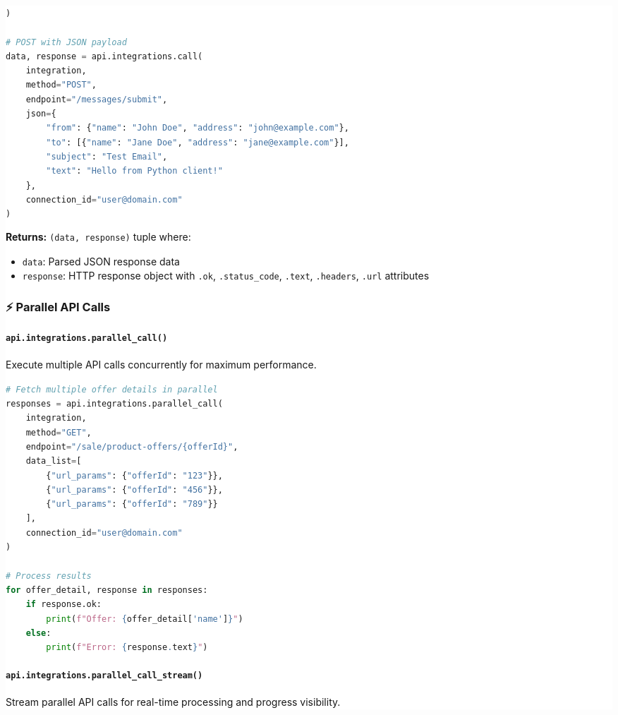 ```python
)

# POST with JSON payload
data, response = api.integrations.call(
    integration,
    method="POST",
    endpoint="/messages/submit",
    json={
        "from": {"name": "John Doe", "address": "john@example.com"},
        "to": [{"name": "Jane Doe", "address": "jane@example.com"}],
        "subject": "Test Email",
        "text": "Hello from Python client!"
    },
    connection_id="user@domain.com"
)
```

**Returns:** `(data, response)` tuple where:
- `data`: Parsed JSON response data
- `response`: HTTP response object with `.ok`, `.status_code`, `.text`, `.headers`, `.url` attributes

### ⚡ Parallel API Calls

#### `api.integrations.parallel_call()`
Execute multiple API calls concurrently for maximum performance.

```python
# Fetch multiple offer details in parallel
responses = api.integrations.parallel_call(
    integration,
    method="GET",
    endpoint="/sale/product-offers/{offerId}",
    data_list=[
        {"url_params": {"offerId": "123"}},
        {"url_params": {"offerId": "456"}},
        {"url_params": {"offerId": "789"}}
    ],
    connection_id="user@domain.com"
)

# Process results
for offer_detail, response in responses:
    if response.ok:
        print(f"Offer: {offer_detail['name']}")
    else:
        print(f"Error: {response.text}")
```

#### `api.integrations.parallel_call_stream()`
Stream parallel API calls for real-time processing and progress visibility.
